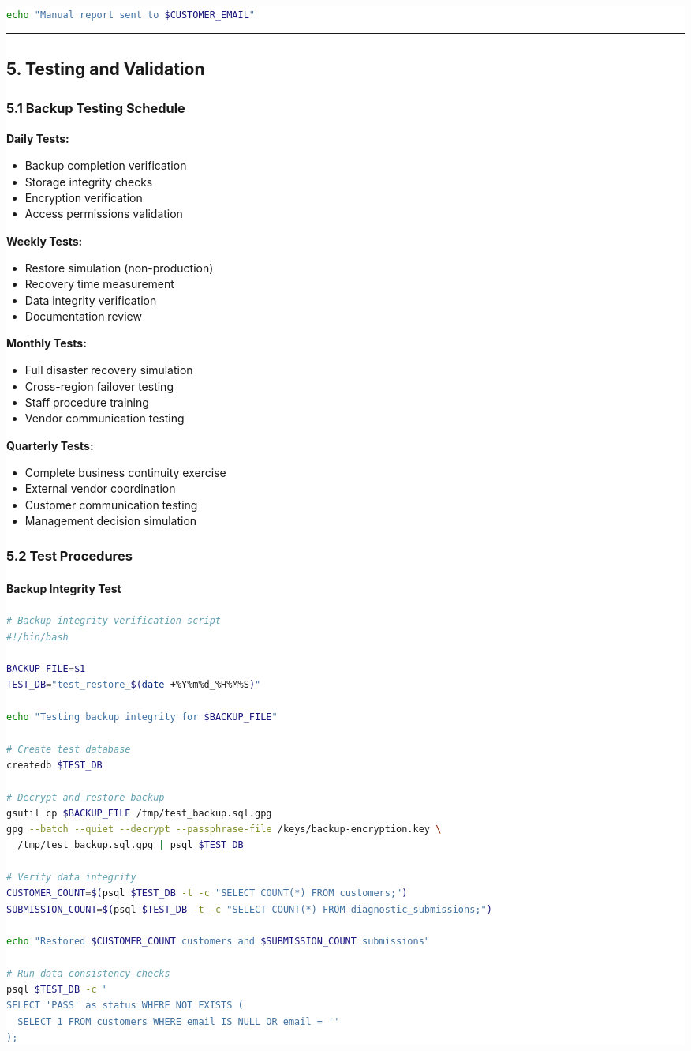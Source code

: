 ```bash
echo "Manual report sent to $CUSTOMER_EMAIL"
```

---

## 5. Testing and Validation

### 5.1 Backup Testing Schedule

**Daily Tests:**
- Backup completion verification
- Storage integrity checks
- Encryption verification
- Access permissions validation

**Weekly Tests:**
- Restore simulation (non-production)
- Recovery time measurement
- Data integrity verification
- Documentation review

**Monthly Tests:**
- Full disaster recovery simulation
- Cross-region failover testing
- Staff procedure training
- Vendor communication testing

**Quarterly Tests:**
- Complete business continuity exercise
- External vendor coordination
- Customer communication testing
- Management decision simulation

### 5.2 Test Procedures

#### Backup Integrity Test
```bash
# Backup integrity verification script
#!/bin/bash

BACKUP_FILE=$1
TEST_DB="test_restore_$(date +%Y%m%d_%H%M%S)"

echo "Testing backup integrity for $BACKUP_FILE"

# Create test database
createdb $TEST_DB

# Decrypt and restore backup
gsutil cp $BACKUP_FILE /tmp/test_backup.sql.gpg
gpg --batch --quiet --decrypt --passphrase-file /keys/backup-encryption.key \
  /tmp/test_backup.sql.gpg | psql $TEST_DB

# Verify data integrity
CUSTOMER_COUNT=$(psql $TEST_DB -t -c "SELECT COUNT(*) FROM customers;")
SUBMISSION_COUNT=$(psql $TEST_DB -t -c "SELECT COUNT(*) FROM diagnostic_submissions;")

echo "Restored $CUSTOMER_COUNT customers and $SUBMISSION_COUNT submissions"

# Run data consistency checks
psql $TEST_DB -c "
SELECT 'PASS' as status WHERE NOT EXISTS (
  SELECT 1 FROM customers WHERE email IS NULL OR email = ''
);
```